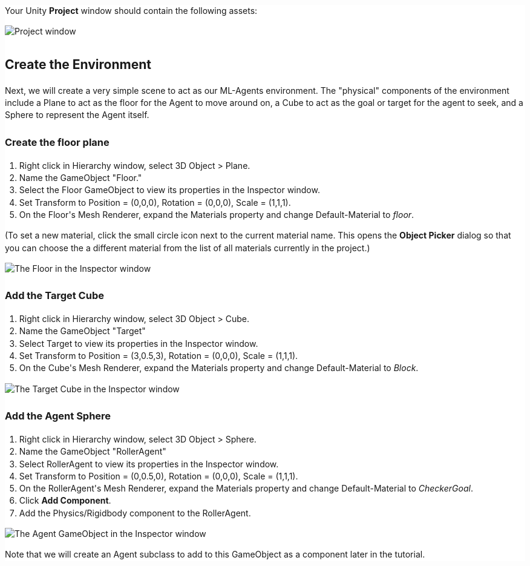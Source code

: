 Your Unity **Project** window should contain the following assets:

![Project window](images/mlagents-NewProject.png)

## Create the Environment

Next, we will create a very simple scene to act as our ML-Agents environment.
The "physical" components of the environment include a Plane to act as the floor
for the Agent to move around on, a Cube to act as the goal or target for the
agent to seek, and a Sphere to represent the Agent itself.

### Create the floor plane

1. Right click in Hierarchy window, select 3D Object > Plane.
2. Name the GameObject "Floor."
3. Select the Floor GameObject to view its properties in the Inspector window.
4. Set Transform to Position = (0,0,0), Rotation = (0,0,0), Scale = (1,1,1).
5. On the Floor's Mesh Renderer, expand the Materials property and change
   Default-Material to *floor*.

(To set a new material, click the small circle icon next to the current material
name. This opens the **Object Picker** dialog so that you can choose the a
different material from the list of all materials currently in the project.)

![The Floor in the Inspector window](images/mlagents-NewTutFloor.png)

### Add the Target Cube

1. Right click in Hierarchy window, select 3D Object > Cube.
2. Name the GameObject "Target"
3. Select Target to view its properties in the Inspector window.
4. Set Transform to Position = (3,0.5,3), Rotation = (0,0,0), Scale = (1,1,1).
5. On the Cube's Mesh Renderer, expand the Materials property and change
   Default-Material to *Block*.

![The Target Cube in the Inspector window](images/mlagents-NewTutBlock.png)

### Add the Agent Sphere

1. Right click in Hierarchy window, select 3D Object > Sphere.
2. Name the GameObject "RollerAgent"
3. Select RollerAgent to view its properties in the Inspector window.
4. Set Transform to Position = (0,0.5,0), Rotation = (0,0,0), Scale = (1,1,1).
5. On the RollerAgent's Mesh Renderer, expand the Materials property and change
   Default-Material to *CheckerGoal*.
6. Click **Add Component**.
7. Add the Physics/Rigidbody component to the RollerAgent.

![The Agent GameObject in the Inspector window](images/mlagents-NewTutSphere.png)

Note that we will create an Agent subclass to add to this GameObject as a
component later in the tutorial.
